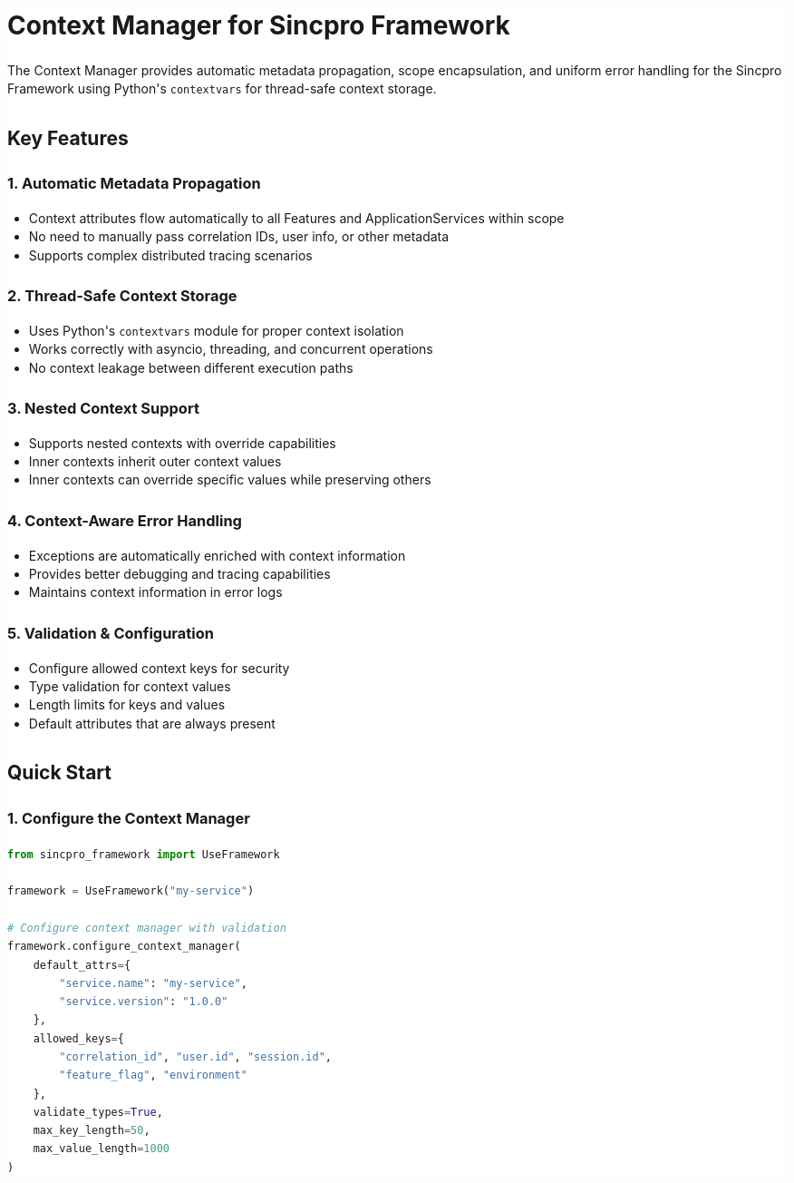 # Context Manager for Sincpro Framework

The Context Manager provides automatic metadata propagation, scope encapsulation, and uniform error handling for the Sincpro Framework using Python's `contextvars` for thread-safe context storage.

## Key Features

### 1. Automatic Metadata Propagation
- Context attributes flow automatically to all Features and ApplicationServices within scope
- No need to manually pass correlation IDs, user info, or other metadata
- Supports complex distributed tracing scenarios

### 2. Thread-Safe Context Storage
- Uses Python's `contextvars` module for proper context isolation
- Works correctly with asyncio, threading, and concurrent operations
- No context leakage between different execution paths

### 3. Nested Context Support
- Supports nested contexts with override capabilities
- Inner contexts inherit outer context values
- Inner contexts can override specific values while preserving others

### 4. Context-Aware Error Handling
- Exceptions are automatically enriched with context information
- Provides better debugging and tracing capabilities
- Maintains context information in error logs

### 5. Validation & Configuration
- Configure allowed context keys for security
- Type validation for context values
- Length limits for keys and values
- Default attributes that are always present

## Quick Start

### 1. Configure the Context Manager

```python
from sincpro_framework import UseFramework

framework = UseFramework("my-service")

# Configure context manager with validation
framework.configure_context_manager(
    default_attrs={
        "service.name": "my-service",
        "service.version": "1.0.0"
    },
    allowed_keys={
        "correlation_id", "user.id", "session.id", 
        "feature_flag", "environment"
    },
    validate_types=True,
    max_key_length=50,
    max_value_length=1000
)
```
